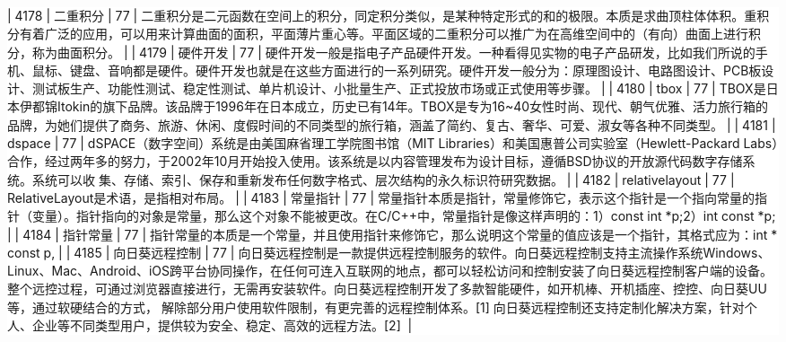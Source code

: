 | 4178 | 二重积分           | 77   | 二重积分是二元函数在空间上的积分，同定积分类似，是某种特定形式的和的极限。本质是求曲顶柱体体积。重积分有着广泛的应用，可以用来计算曲面的面积，平面薄片重心等。平面区域的二重积分可以推广为在高维空间中的（有向）曲面上进行积分，称为曲面积分。                                                                                                                                                                                                                                                                                                                                                                                                                                                                                                                                                                                                           |
| 4179 | 硬件开发           | 77   | 硬件开发一般是指电子产品硬件开发。一种看得见实物的电子产品研发，比如我们所说的手机、鼠标、键盘、音响都是硬件。硬件开发也就是在这些方面进行的一系列研究。硬件开发一般分为：原理图设计、电路图设计、PCB板设计、测试板生产、功能性测试、稳定性测试、单片机设计、小批量生产、正式投放市场或正式使用等步骤。                                                                                                                                                                                                                                                                                                                                                                                                                                                                                                                                                                             |
| 4180 | tbox           | 77   | TBOX是日本伊都锦Itokin的旗下品牌。该品牌于1996年在日本成立，历史已有14年。TBOX是专为16~40女性时尚、现代、朝气优雅、活力旅行箱的品牌，为她们提供了商务、旅游、休闲、度假时间的不同类型的旅行箱，涵盖了简约、复古、奢华、可爱、淑女等各种不同类型。                                                                                                                                                                                                                                                                                                                                                                                                                                                                                                                                                                                             |
| 4181 | dspace         | 77   | dSPACE（数字空间）系统是由美国麻省理工学院图书馆（MIT Libraries）和美国惠普公司实验室（Hewlett-Packard Labs）合作，经过两年多的努力，于2002年10月开始投入使用。该系统是以内容管理发布为设计目标，遵循BSD协议的开放源代码数字存储系统。系统可以收 集、存储、索引、保存和重新发布任何数字格式、层次结构的永久标识符研究数据。                                                                                                                                                                                                                                                                                                                                                                                                                                                                                                                                            |
| 4182 | relativelayout | 77   | RelativeLayout是术语，是指相对布局。                                                                                                                                                                                                                                                                                                                                                                                                                                                                                                                                                                                                                                                                                                         |
| 4183 | 常量指针           | 77   | 常量指针本质是指针，常量修饰它，表示这个指针是一个指向常量的指针（变量）。指针指向的对象是常量，那么这个对象不能被更改。在C/C++中，常量指针是像这样声明的：1）const int *p;2）int const *p;                                                                                                                                                                                                                                                                                                                                                                                                                                                                                                                                                                                                                    |
| 4184 | 指针常量           | 77   | 指针常量的本质是一个常量，并且使用指针来修饰它，那么说明这个常量的值应该是一个指针，其格式应为：int * const p,                                                                                                                                                                                                                                                                                                                                                                                                                                                                                                                                                                                                                                                                    |
| 4185 | 向日葵远程控制        | 77   | 向日葵远程控制是一款提供远程控制服务的软件。向日葵远程控制支持主流操作系统Windows、Linux、Mac、Android、iOS跨平台协同操作，在任何可连入互联网的地点，都可以轻松访问和控制安装了向日葵远程控制客户端的设备。整个远控过程，可通过浏览器直接进行，无需再安装软件。向日葵远程控制开发了多款智能硬件，如开机棒、开机插座、控控、向日葵UU等，通过软硬结合的方式， 解除部分用户使用软件限制，有更完善的远程控制体系。[1] 向日葵远程控制还支持定制化解决方案，针对个人、企业等不同类型用户，提供较为安全、稳定、高效的远程方法。[2]                                                                                                                                                                                                                                                                                                                                                                                                                                                   |